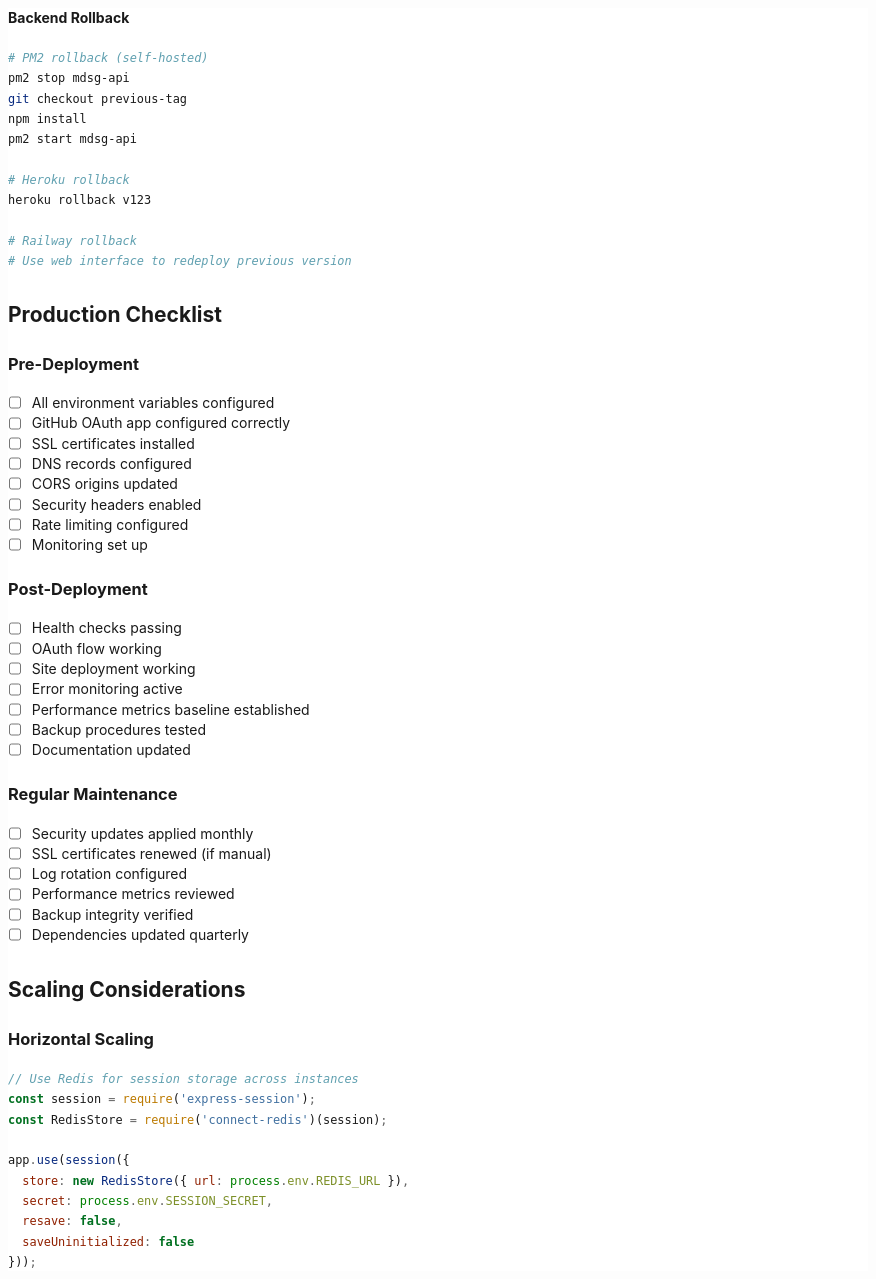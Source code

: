 #### Backend Rollback
```bash
# PM2 rollback (self-hosted)
pm2 stop mdsg-api
git checkout previous-tag
npm install
pm2 start mdsg-api

# Heroku rollback
heroku rollback v123

# Railway rollback
# Use web interface to redeploy previous version
```

## Production Checklist

### Pre-Deployment
- [ ] All environment variables configured
- [ ] GitHub OAuth app configured correctly
- [ ] SSL certificates installed
- [ ] DNS records configured
- [ ] CORS origins updated
- [ ] Security headers enabled
- [ ] Rate limiting configured
- [ ] Monitoring set up

### Post-Deployment
- [ ] Health checks passing
- [ ] OAuth flow working
- [ ] Site deployment working
- [ ] Error monitoring active
- [ ] Performance metrics baseline established
- [ ] Backup procedures tested
- [ ] Documentation updated

### Regular Maintenance
- [ ] Security updates applied monthly
- [ ] SSL certificates renewed (if manual)
- [ ] Log rotation configured
- [ ] Performance metrics reviewed
- [ ] Backup integrity verified
- [ ] Dependencies updated quarterly

## Scaling Considerations

### Horizontal Scaling
```javascript
// Use Redis for session storage across instances
const session = require('express-session');
const RedisStore = require('connect-redis')(session);

app.use(session({
  store: new RedisStore({ url: process.env.REDIS_URL }),
  secret: process.env.SESSION_SECRET,
  resave: false,
  saveUninitialized: false
}));
```

